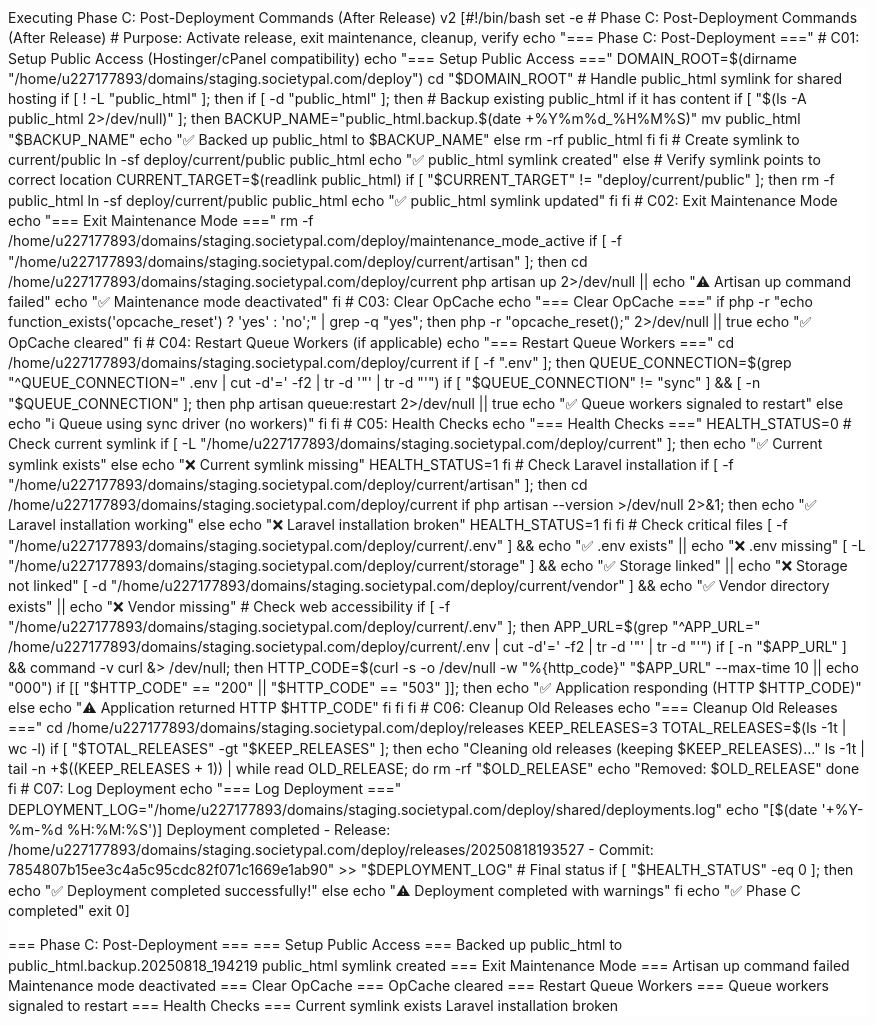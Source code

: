 Executing Phase C: Post-Deployment Commands (After Release) v2 [#!/bin/bash set -e # Phase C: Post-Deployment Commands (After Release) # Purpose: Activate release, exit maintenance, cleanup, verify echo "=== Phase C: Post-Deployment ===" # C01: Setup Public Access (Hostinger/cPanel compatibility) echo "=== Setup Public Access ===" DOMAIN_ROOT=$(dirname "/home/u227177893/domains/staging.societypal.com/deploy") cd "$DOMAIN_ROOT" # Handle public_html symlink for shared hosting if [ ! -L "public_html" ]; then if [ -d "public_html" ]; then # Backup existing public_html if it has content if [ "$(ls -A public_html 2>/dev/null)" ]; then BACKUP_NAME="public_html.backup.$(date +%Y%m%d_%H%M%S)" mv public_html "$BACKUP_NAME" echo "✅ Backed up public_html to $BACKUP_NAME" else rm -rf public_html fi fi # Create symlink to current/public ln -sf deploy/current/public public_html echo "✅ public_html symlink created" else # Verify symlink points to correct location CURRENT_TARGET=$(readlink public_html) if [ "$CURRENT_TARGET" != "deploy/current/public" ]; then rm -f public_html ln -sf deploy/current/public public_html echo "✅ public_html symlink updated" fi fi # C02: Exit Maintenance Mode echo "=== Exit Maintenance Mode ===" rm -f /home/u227177893/domains/staging.societypal.com/deploy/maintenance_mode_active if [ -f "/home/u227177893/domains/staging.societypal.com/deploy/current/artisan" ]; then cd /home/u227177893/domains/staging.societypal.com/deploy/current php artisan up 2>/dev/null || echo "⚠️ Artisan up command failed" echo "✅ Maintenance mode deactivated" fi # C03: Clear OpCache echo "=== Clear OpCache ===" if php -r "echo function_exists('opcache_reset') ? 'yes' : 'no';" | grep -q "yes"; then php -r "opcache_reset();" 2>/dev/null || true echo "✅ OpCache cleared" fi # C04: Restart Queue Workers (if applicable) echo "=== Restart Queue Workers ===" cd /home/u227177893/domains/staging.societypal.com/deploy/current if [ -f ".env" ]; then QUEUE_CONNECTION=$(grep "^QUEUE_CONNECTION=" .env | cut -d'=' -f2 | tr -d '"' | tr -d "'") if [ "$QUEUE_CONNECTION" != "sync" ] && [ -n "$QUEUE_CONNECTION" ]; then php artisan queue:restart 2>/dev/null || true echo "✅ Queue workers signaled to restart" else echo "ℹ️ Queue using sync driver (no workers)" fi fi # C05: Health Checks echo "=== Health Checks ===" HEALTH_STATUS=0 # Check current symlink if [ -L "/home/u227177893/domains/staging.societypal.com/deploy/current" ]; then echo "✅ Current symlink exists" else echo "❌ Current symlink missing" HEALTH_STATUS=1 fi # Check Laravel installation if [ -f "/home/u227177893/domains/staging.societypal.com/deploy/current/artisan" ]; then cd /home/u227177893/domains/staging.societypal.com/deploy/current if php artisan --version >/dev/null 2>&1; then echo "✅ Laravel installation working" else echo "❌ Laravel installation broken" HEALTH_STATUS=1 fi fi # Check critical files [ -f "/home/u227177893/domains/staging.societypal.com/deploy/current/.env" ] && echo "✅ .env exists" || echo "❌ .env missing" [ -L "/home/u227177893/domains/staging.societypal.com/deploy/current/storage" ] && echo "✅ Storage linked" || echo "❌ Storage not linked" [ -d "/home/u227177893/domains/staging.societypal.com/deploy/current/vendor" ] && echo "✅ Vendor directory exists" || echo "❌ Vendor missing" # Check web accessibility if [ -f "/home/u227177893/domains/staging.societypal.com/deploy/current/.env" ]; then APP_URL=$(grep "^APP_URL=" /home/u227177893/domains/staging.societypal.com/deploy/current/.env | cut -d'=' -f2 | tr -d '"' | tr -d "'") if [ -n "$APP_URL" ] && command -v curl &> /dev/null; then HTTP_CODE=$(curl -s -o /dev/null -w "%{http_code}" "$APP_URL" --max-time 10 || echo "000") if [[ "$HTTP_CODE" == "200" || "$HTTP_CODE" == "503" ]]; then echo "✅ Application responding (HTTP $HTTP_CODE)" else echo "⚠️ Application returned HTTP $HTTP_CODE" fi fi fi # C06: Cleanup Old Releases echo "=== Cleanup Old Releases ===" cd /home/u227177893/domains/staging.societypal.com/deploy/releases KEEP_RELEASES=3 TOTAL_RELEASES=$(ls -1t | wc -l) if [ "$TOTAL_RELEASES" -gt "$KEEP_RELEASES" ]; then echo "Cleaning old releases (keeping $KEEP_RELEASES)..." ls -1t | tail -n +$((KEEP_RELEASES + 1)) | while read OLD_RELEASE; do rm -rf "$OLD_RELEASE" echo "Removed: $OLD_RELEASE" done fi # C07: Log Deployment echo "=== Log Deployment ===" DEPLOYMENT_LOG="/home/u227177893/domains/staging.societypal.com/deploy/shared/deployments.log" echo "[$(date '+%Y-%m-%d %H:%M:%S')] Deployment completed - Release: /home/u227177893/domains/staging.societypal.com/deploy/releases/20250818193527 - Commit: 7854807b15ee3c4a5c95cdc82f071c1669e1ab90" >> "$DEPLOYMENT_LOG" # Final status if [ "$HEALTH_STATUS" -eq 0 ]; then echo "✅ Deployment completed successfully!" else echo "⚠️ Deployment completed with warnings" fi echo "✅ Phase C completed" exit 0]

=== Phase C: Post-Deployment ===
=== Setup Public Access ===
 Backed up public_html to public_html.backup.20250818_194219
 public_html symlink created
=== Exit Maintenance Mode ===
 Artisan up command failed
 Maintenance mode deactivated
=== Clear OpCache ===
 OpCache cleared
=== Restart Queue Workers ===
 Queue workers signaled to restart
=== Health Checks ===
 Current symlink exists
 Laravel installation broken